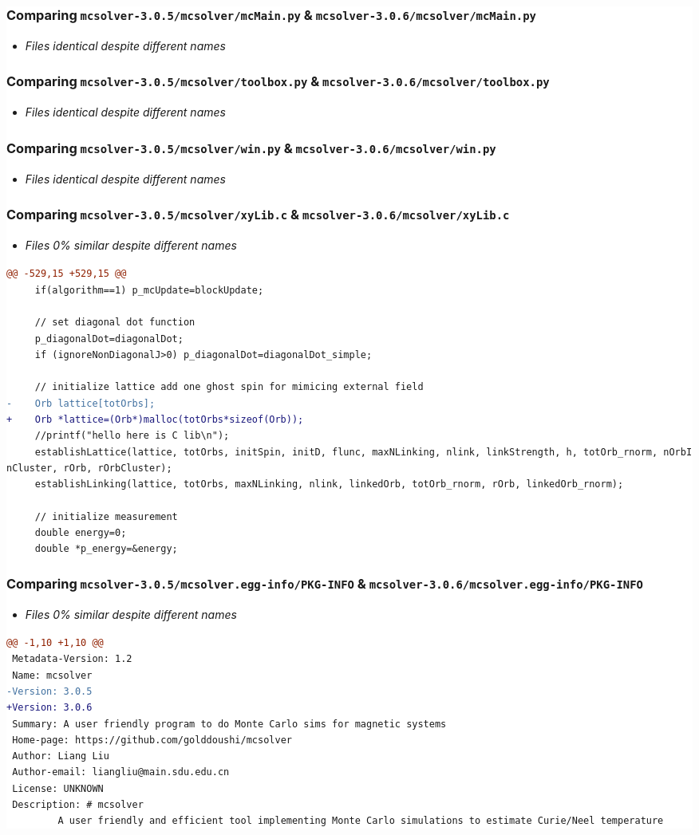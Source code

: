 ### Comparing `mcsolver-3.0.5/mcsolver/mcMain.py` & `mcsolver-3.0.6/mcsolver/mcMain.py`

 * *Files identical despite different names*

### Comparing `mcsolver-3.0.5/mcsolver/toolbox.py` & `mcsolver-3.0.6/mcsolver/toolbox.py`

 * *Files identical despite different names*

### Comparing `mcsolver-3.0.5/mcsolver/win.py` & `mcsolver-3.0.6/mcsolver/win.py`

 * *Files identical despite different names*

### Comparing `mcsolver-3.0.5/mcsolver/xyLib.c` & `mcsolver-3.0.6/mcsolver/xyLib.c`

 * *Files 0% similar despite different names*

```diff
@@ -529,15 +529,15 @@
     if(algorithm==1) p_mcUpdate=blockUpdate;
 
     // set diagonal dot function
     p_diagonalDot=diagonalDot;
     if (ignoreNonDiagonalJ>0) p_diagonalDot=diagonalDot_simple;
 
     // initialize lattice add one ghost spin for mimicing external field
-    Orb lattice[totOrbs];
+    Orb *lattice=(Orb*)malloc(totOrbs*sizeof(Orb));
     //printf("hello here is C lib\n");
     establishLattice(lattice, totOrbs, initSpin, initD, flunc, maxNLinking, nlink, linkStrength, h, totOrb_rnorm, nOrbInCluster, rOrb, rOrbCluster);
     establishLinking(lattice, totOrbs, maxNLinking, nlink, linkedOrb, totOrb_rnorm, rOrb, linkedOrb_rnorm);
 
     // initialize measurement
     double energy=0;
     double *p_energy=&energy;
```

### Comparing `mcsolver-3.0.5/mcsolver.egg-info/PKG-INFO` & `mcsolver-3.0.6/mcsolver.egg-info/PKG-INFO`

 * *Files 0% similar despite different names*

```diff
@@ -1,10 +1,10 @@
 Metadata-Version: 1.2
 Name: mcsolver
-Version: 3.0.5
+Version: 3.0.6
 Summary: A user friendly program to do Monte Carlo sims for magnetic systems
 Home-page: https://github.com/golddoushi/mcsolver
 Author: Liang Liu
 Author-email: liangliu@main.sdu.edu.cn
 License: UNKNOWN
 Description: # mcsolver
         A user friendly and efficient tool implementing Monte Carlo simulations to estimate Curie/Neel temperature
```
